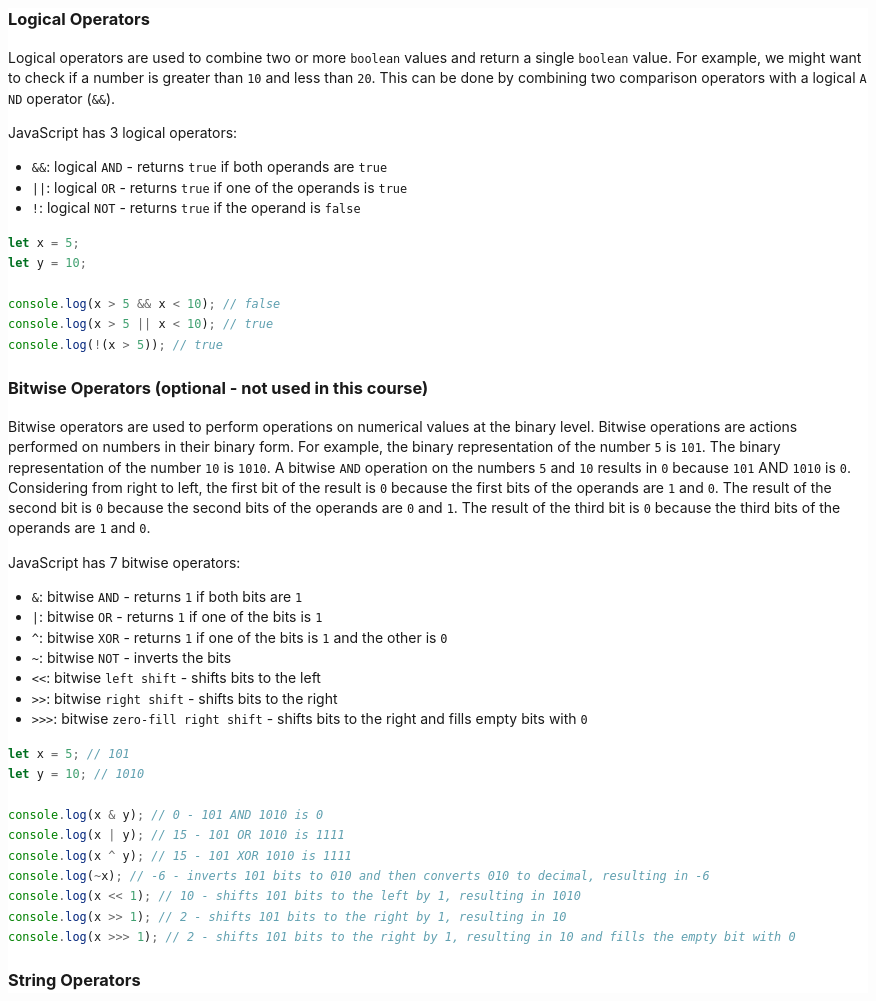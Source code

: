 ### Logical Operators

Logical operators are used to combine two or more `boolean` values and return a single `boolean` value. For example, we might want to check if a number is greater than `10` and less than `20`. This can be done by combining two comparison operators with a logical `AND` operator (`&&`).

JavaScript has 3 logical operators:

- `&&`: logical `AND` - returns `true` if both operands are `true`
- `||`: logical `OR` - returns `true` if one of the operands is `true`
- `!`: logical `NOT` - returns `true` if the operand is `false`

```javascript
let x = 5;
let y = 10;

console.log(x > 5 && x < 10); // false
console.log(x > 5 || x < 10); // true
console.log(!(x > 5)); // true
```
### Bitwise Operators (optional - not used in this course)

Bitwise operators are used to perform operations on numerical values at the binary level. Bitwise operations are actions performed on numbers in their binary form. For example, the binary representation of the number `5` is `101`. The binary representation of the number `10` is `1010`. A bitwise `AND` operation on the numbers `5` and `10` results in `0` because `101` AND `1010` is `0`. Considering from right to left, the first bit of the result is `0` because the first bits of the operands are `1` and `0`. The result of the second bit is `0` because the second bits of the operands are `0` and `1`. The result of the third bit is `0` because the third bits of the operands are `1` and `0`.

JavaScript has 7 bitwise operators:

- `&`: bitwise `AND` - returns `1` if both bits are `1`
- `|`: bitwise `OR` - returns `1` if one of the bits is `1`
- `^`: bitwise `XOR` - returns `1` if one of the bits is `1` and the other is `0`
- `~`: bitwise `NOT` - inverts the bits
- `<<`: bitwise `left shift` - shifts bits to the left
- `>>`: bitwise `right shift` - shifts bits to the right
- `>>>`: bitwise `zero-fill right shift` - shifts bits to the right and fills empty bits with `0`

```javascript
let x = 5; // 101
let y = 10; // 1010

console.log(x & y); // 0 - 101 AND 1010 is 0
console.log(x | y); // 15 - 101 OR 1010 is 1111
console.log(x ^ y); // 15 - 101 XOR 1010 is 1111
console.log(~x); // -6 - inverts 101 bits to 010 and then converts 010 to decimal, resulting in -6
console.log(x << 1); // 10 - shifts 101 bits to the left by 1, resulting in 1010
console.log(x >> 1); // 2 - shifts 101 bits to the right by 1, resulting in 10
console.log(x >>> 1); // 2 - shifts 101 bits to the right by 1, resulting in 10 and fills the empty bit with 0
```
### String Operators
